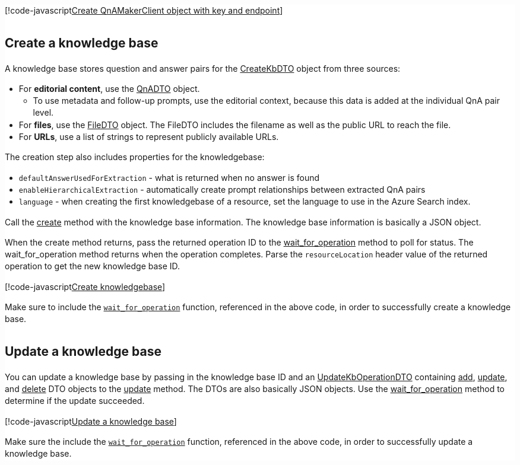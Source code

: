 [!code-javascript[Create QnAMakerClient object with key and endpoint](~/cognitive-services-quickstart-code/javascript/QnAMaker/sdk/preview-sdk/quickstart.js?name=AuthorizationAuthor)]

## Create a knowledge base

A knowledge base stores question and answer pairs for the [CreateKbDTO](/javascript/api/@azure/cognitiveservices-qnamaker/createkbdto) object from three sources:

* For **editorial content**, use the [QnADTO](/javascript/api/@azure/cognitiveservices-qnamaker/qnadto) object.
    * To use metadata and follow-up prompts, use the editorial context, because this data is added at the individual QnA pair level.
* For **files**, use the [FileDTO](/javascript/api/@azure/cognitiveservices-qnamaker/filedto) object. The FileDTO includes the filename as well as the public URL to reach the file.
* For **URLs**, use a list of strings to represent publicly available URLs.

The creation step also includes properties for the knowledgebase:
* `defaultAnswerUsedForExtraction` - what is returned when no answer is found
* `enableHierarchicalExtraction` - automatically create prompt relationships between extracted QnA pairs
* `language` - when creating the first knowledgebase of a resource, set the language to use in the Azure Search index.

Call the [create](/javascript/api/@azure/cognitiveservices-qnamaker/knowledgebase#create-createkbdto--servicecallback-operation--) method with the knowledge base information. The knowledge base information is basically a JSON object.

When the create method returns, pass the returned operation ID to the [wait_for_operation](#get-status-of-an-operation) method to poll for status. The wait_for_operation method returns when the operation completes. Parse the `resourceLocation` header value of the returned operation to get the new knowledge base ID.

[!code-javascript[Create knowledgebase](~/cognitive-services-quickstart-code/javascript/QnAMaker/sdk/preview-sdk/quickstart.js?name=CreateKBMethod)]

Make sure to include the [`wait_for_operation`](#get-status-of-an-operation) function, referenced in the above code, in order to successfully create a knowledge base.

## Update a knowledge base

You can update a knowledge base by passing in the knowledge base ID and an [UpdateKbOperationDTO](/javascript/api/@azure/cognitiveservices-qnamaker/updatekboperationdto) containing [add](/javascript/api/@azure/cognitiveservices-qnamaker/updatekboperationdto#add), [update](/javascript/api/@azure/cognitiveservices-qnamaker/updatekboperationdto#update), and [delete](/javascript/api/@azure/cognitiveservices-qnamaker/updatekboperationdto#deleteproperty) DTO objects to the [update](/javascript/api/@azure/cognitiveservices-qnamaker/knowledgebase#update-string--updatekboperationdto--msrest-requestoptionsbase-) method. The DTOs are also basically JSON objects. Use the [wait_for_operation](#get-status-of-an-operation) method to determine if the update succeeded.

[!code-javascript[Update a knowledge base](~/cognitive-services-quickstart-code/javascript/QnAMaker/sdk/preview-sdk/quickstart.js?name=UpdateKBMethod)]

Make sure the include the [`wait_for_operation`](#get-status-of-an-operation) function, referenced in the above code, in order to successfully update a knowledge base.
